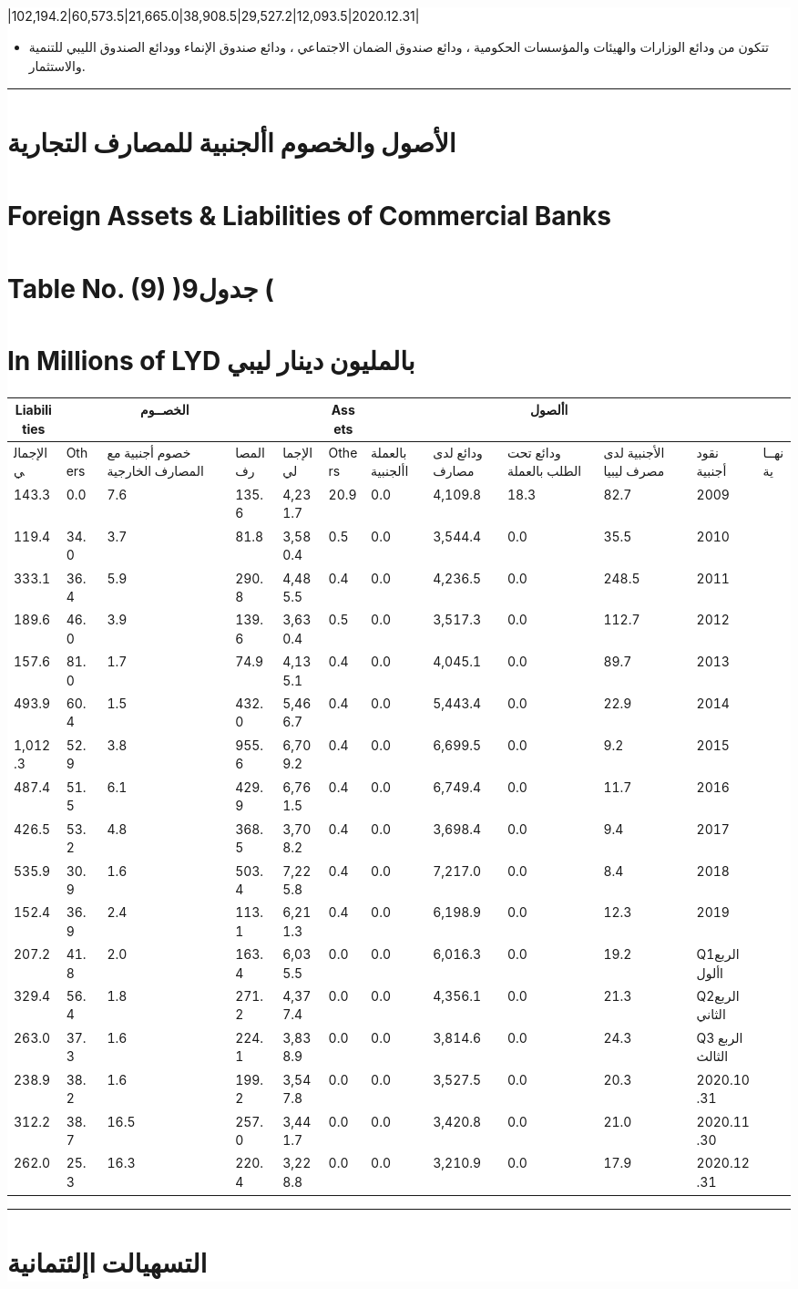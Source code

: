 |102,194.2|60,573.5|21,665.0|38,908.5|29,527.2|12,093.5|2020.12.31|

* تتكون من ودائع الوزارات والهيئات والمؤسسات الحكومية ، ودائع صندوق الضمان الاجتماعي ، ودائع صندوق الإنماء وودائع الصندوق الليبي للتنمية والاستثمار.
---
# الأصول والخصوم األجنبية للمصارف التجارية

# Foreign Assets & Liabilities of Commercial Banks

# Table No. (9) )9جدول (

# In Millions of LYD بالمليون دينار ليبي

|Liabilities| |الخصــوم| | |Assets| | |األصول| | | |
|---|---|---|---|---|---|---|---|---|---|---|---|
|الإجمالي|Others|خصوم أجنبية مع المصارف الخارجية|المصارف|الإجمالي|Others|بالعملة األجنبية|ودائع لدى مصارف|ودائع تحت الطلب بالعملة|الأجنبية لدى مصرف ليبيا|نقود أجنبية|نهــاية|
|143.3|0.0|7.6|135.6|4,231.7|20.9|0.0|4,109.8|18.3|82.7|2009| |
|119.4|34.0|3.7|81.8|3,580.4|0.5|0.0|3,544.4|0.0|35.5|2010| |
|333.1|36.4|5.9|290.8|4,485.5|0.4|0.0|4,236.5|0.0|248.5|2011| |
|189.6|46.0|3.9|139.6|3,630.4|0.5|0.0|3,517.3|0.0|112.7|2012| |
|157.6|81.0|1.7|74.9|4,135.1|0.4|0.0|4,045.1|0.0|89.7|2013| |
|493.9|60.4|1.5|432.0|5,466.7|0.4|0.0|5,443.4|0.0|22.9|2014| |
|1,012.3|52.9|3.8|955.6|6,709.2|0.4|0.0|6,699.5|0.0|9.2|2015| |
|487.4|51.5|6.1|429.9|6,761.5|0.4|0.0|6,749.4|0.0|11.7|2016| |
|426.5|53.2|4.8|368.5|3,708.2|0.4|0.0|3,698.4|0.0|9.4|2017| |
|535.9|30.9|1.6|503.4|7,225.8|0.4|0.0|7,217.0|0.0|8.4|2018| |
|152.4|36.9|2.4|113.1|6,211.3|0.4|0.0|6,198.9|0.0|12.3|2019| |
|207.2|41.8|2.0|163.4|6,035.5|0.0|0.0|6,016.3|0.0|19.2|Q1الربع األول| |
|329.4|56.4|1.8|271.2|4,377.4|0.0|0.0|4,356.1|0.0|21.3|Q2الربع الثاني| |
|263.0|37.3|1.6|224.1|3,838.9|0.0|0.0|3,814.6|0.0|24.3|Q3 الربع الثالث| |
|238.9|38.2|1.6|199.2|3,547.8|0.0|0.0|3,527.5|0.0|20.3|2020.10.31| |
|312.2|38.7|16.5|257.0|3,441.7|0.0|0.0|3,420.8|0.0|21.0|2020.11.30| |
|262.0|25.3|16.3|220.4|3,228.8|0.0|0.0|3,210.9|0.0|17.9|2020.12.31| |
---
# التسهيالت اإلئتمانية
